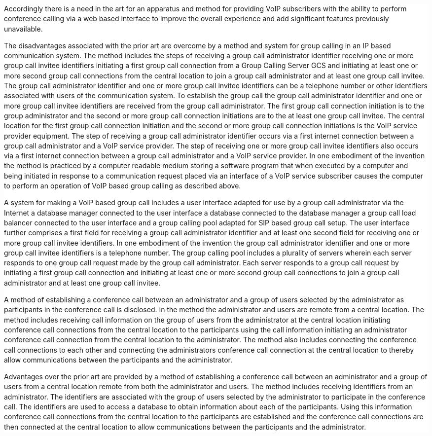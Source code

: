 Accordingly there is a need in the art for an apparatus and method for providing VoIP subscribers with the ability to perform conference calling via a web based interface to improve the overall experience and add significant features previously unavailable.

The disadvantages associated with the prior art are overcome by a method and system for group calling in an IP based communication system. The method includes the steps of receiving a group call administrator identifier receiving one or more group call invitee identifiers initiating a first group call connection from a Group Calling Server GCS and initiating at least one or more second group call connections from the central location to join a group call administrator and at least one group call invitee. The group call administrator identifier and one or more group call invitee identifiers can be a telephone number or other identifiers associated with users of the communication system. To establish the group call the group call administrator identifier and one or more group call invitee identifiers are received from the group call administrator. The first group call connection initiation is to the group administrator and the second or more group call connection initiations are to the at least one group call invitee. The central location for the first group call connection initiation and the second or more group call connection initiations is the VoIP service provider equipment. The step of receiving a group call administrator identifier occurs via a first internet connection between a group call administrator and a VoIP service provider. The step of receiving one or more group call invitee identifiers also occurs via a first internet connection between a group call administrator and a VoIP service provider. In one embodiment of the invention the method is practiced by a computer readable medium storing a software program that when executed by a computer and being initiated in response to a communication request placed via an interface of a VoIP service subscriber causes the computer to perform an operation of VoIP based group calling as described above.

A system for making a VoIP based group call includes a user interface adapted for use by a group call administrator via the Internet a database manager connected to the user interface a database connected to the database manager a group call load balancer connected to the user interface and a group calling pool adapted for SIP based group call setup. The user interface further comprises a first field for receiving a group call administrator identifier and at least one second field for receiving one or more group call invitee identifiers. In one embodiment of the invention the group call administrator identifier and one or more group call invitee identifiers is a telephone number. The group calling pool includes a plurality of servers wherein each server responds to one group call request made by the group call administrator. Each server responds to a group call request by initiating a first group call connection and initiating at least one or more second group call connections to join a group call administrator and at least one group call invitee.

A method of establishing a conference call between an administrator and a group of users selected by the administrator as participants in the conference call is disclosed. In the method the administrator and users are remote from a central location. The method includes receiving call information on the group of users from the administrator at the central location initiating conference call connections from the central location to the participants using the call information initiating an administrator conference call connection from the central location to the administrator. The method also includes connecting the conference call connections to each other and connecting the administrators conference call connection at the central location to thereby allow communications between the participants and the administrator.

Advantages over the prior art are provided by a method of establishing a conference call between an administrator and a group of users from a central location remote from both the administrator and users. The method includes receiving identifiers from an administrator. The identifiers are associated with the group of users selected by the administrator to participate in the conference call. The identifiers are used to access a database to obtain information about each of the participants. Using this information conference call connections from the central location to the participants are established and the conference call connections are then connected at the central location to allow communications between the participants and the administrator.
